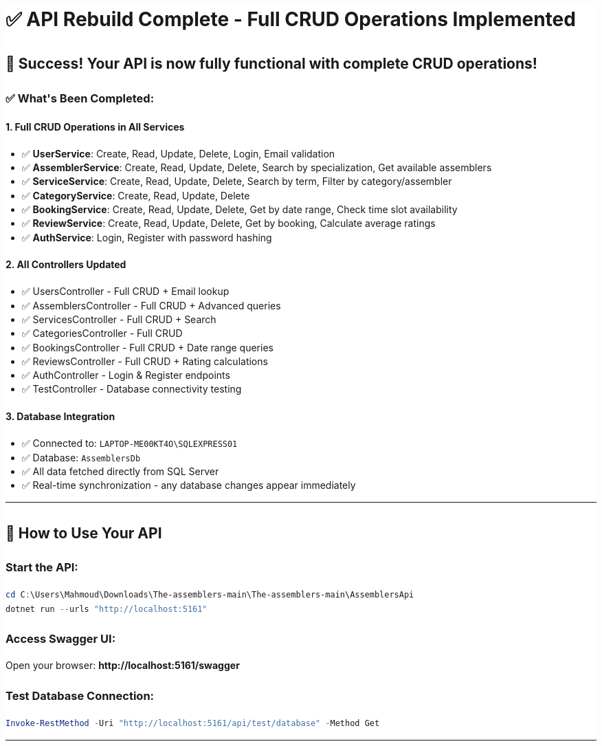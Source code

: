# ✅ API Rebuild Complete - Full CRUD Operations Implemented

## 🎉 Success! Your API is now fully functional with complete CRUD operations!

### ✅ What's Been Completed:

#### 1. **Full CRUD Operations in All Services**
   - ✅ **UserService**: Create, Read, Update, Delete, Login, Email validation
   - ✅ **AssemblerService**: Create, Read, Update, Delete, Search by specialization, Get available assemblers
   - ✅ **ServiceService**: Create, Read, Update, Delete, Search by term, Filter by category/assembler
   - ✅ **CategoryService**: Create, Read, Update, Delete
   - ✅ **BookingService**: Create, Read, Update, Delete, Get by date range, Check time slot availability
   - ✅ **ReviewService**: Create, Read, Update, Delete, Get by booking, Calculate average ratings
   - ✅ **AuthService**: Login, Register with password hashing

#### 2. **All Controllers Updated**
   - ✅ UsersController - Full CRUD + Email lookup
   - ✅ AssemblersController - Full CRUD + Advanced queries
   - ✅ ServicesController - Full CRUD + Search
   - ✅ CategoriesController - Full CRUD
   - ✅ BookingsController - Full CRUD + Date range queries
   - ✅ ReviewsController - Full CRUD + Rating calculations
   - ✅ AuthController - Login & Register endpoints
   - ✅ TestController - Database connectivity testing

#### 3. **Database Integration**
   - ✅ Connected to: `LAPTOP-ME00KT4O\SQLEXPRESS01`
   - ✅ Database: `AssemblersDb`
   - ✅ All data fetched directly from SQL Server
   - ✅ Real-time synchronization - any database changes appear immediately

---

## 🚀 How to Use Your API

### **Start the API:**
```powershell
cd C:\Users\Mahmoud\Downloads\The-assemblers-main\The-assemblers-main\AssemblersApi
dotnet run --urls "http://localhost:5161"
```

### **Access Swagger UI:**
Open your browser: **http://localhost:5161/swagger**

### **Test Database Connection:**
```powershell
Invoke-RestMethod -Uri "http://localhost:5161/api/test/database" -Method Get
```

---
